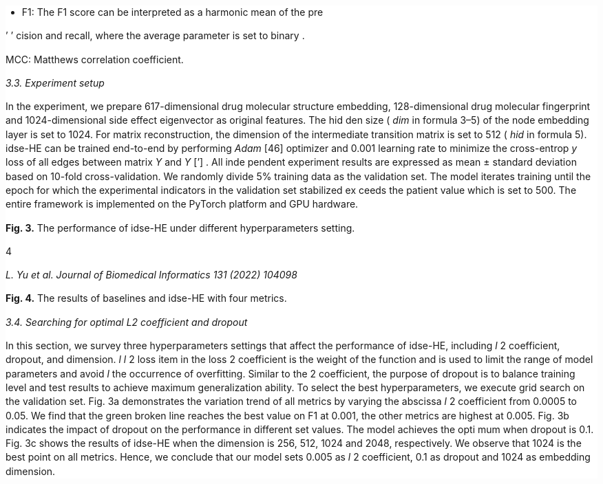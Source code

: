  - F1: The F1 score can be interpreted as a harmonic mean of the pre­


’ ’
cision and recall, where the average parameter is set to binary .

 MCC: Matthews correlation coefficient.


_3.3. Experiment setup_


In the experiment, we prepare 617-dimensional drug molecular
structure embedding, 128-dimensional drug molecular fingerprint and
1024-dimensional side effect eigenvector as original features. The hid­
den size ( _dim_ in formula 3–5) of the node embedding layer is set to 1024.
For matrix reconstruction, the dimension of the intermediate transition
matrix is set to 512 ( _hid_ in formula 5). idse-HE can be trained end-to-end
by performing _Adam_ [46] optimizer and 0.001 learning rate to minimize
the cross-entrop _y_ loss of all edges between matrix _Y_ and _Y_ [’] . All inde­
pendent experiment results are expressed as mean ± standard deviation
based on 10-fold cross-validation. We randomly divide 5% training data
as the validation set. The model iterates training until the epoch for
which the experimental indicators in the validation set stabilized ex­
ceeds the patient value which is set to 500. The entire framework is
implemented on the PyTorch platform and GPU hardware.



**Fig. 3.** The performance of idse-HE under different hyperparameters setting.


4


_L. Yu et al._ _Journal of Biomedical Informatics 131 (2022) 104098_


**Fig. 4.** The results of baselines and idse-HE with four metrics.



_3.4. Searching for optimal L2 coefficient and dropout_


In this section, we survey three hyperparameters settings that affect
the performance of idse-HE, including _l_ 2 coefficient, dropout, and
dimension. _l_ _l_ 2 loss item in the loss
2 coefficient is the weight of the
function and is used to limit the range of model parameters and avoid
_l_
the occurrence of overfitting. Similar to the 2 coefficient, the purpose of
dropout is to balance training level and test results to achieve maximum
generalization ability.
To select the best hyperparameters, we execute grid search on the
validation set. Fig. 3a demonstrates the variation trend of all metrics by
varying the abscissa _l_ 2 coefficient from 0.0005 to 0.05. We find that the
green broken line reaches the best value on F1 at 0.001, the other
metrics are highest at 0.005. Fig. 3b indicates the impact of dropout on
the performance in different set values. The model achieves the opti­
mum when dropout is 0.1. Fig. 3c shows the results of idse-HE when the
dimension is 256, 512, 1024 and 2048, respectively. We observe that
1024 is the best point on all metrics. Hence, we conclude that our model
sets 0.005 as _l_
2 coefficient, 0.1 as dropout and 1024 as embedding
dimension.

